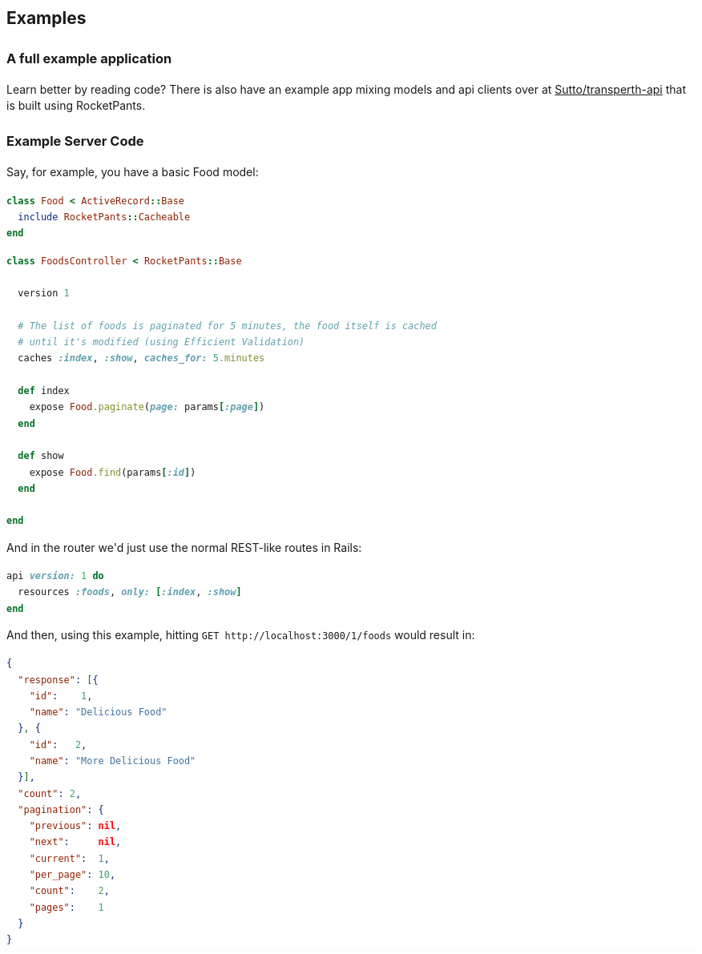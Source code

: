 ## Examples

### A full example application

Learn better by reading code? There is also have an example app mixing models and api clients over at [Sutto/transperth-api](https://github.com/Sutto/transperth-api) that is built using RocketPants.

### Example Server Code

Say, for example, you have a basic Food model:

```ruby
class Food < ActiveRecord::Base
  include RocketPants::Cacheable
end
```

```ruby
class FoodsController < RocketPants::Base

  version 1

  # The list of foods is paginated for 5 minutes, the food itself is cached
  # until it's modified (using Efficient Validation)
  caches :index, :show, caches_for: 5.minutes

  def index
    expose Food.paginate(page: params[:page])
  end

  def show
    expose Food.find(params[:id])
  end

end
```

And in the router we'd just use the normal REST-like routes in Rails:

```ruby
api version: 1 do
  resources :foods, only: [:index, :show]
end
```

And then, using this example, hitting `GET http://localhost:3000/1/foods` would result in:

```json
{
  "response": [{
    "id":    1,
    "name": "Delicious Food"
  }, {
    "id":   2,
    "name": "More Delicious Food"
  }],
  "count": 2,
  "pagination": {
    "previous": nil,
    "next":     nil,
    "current":  1,
    "per_page": 10,
    "count":    2,
    "pages":    1
  }
}
```
